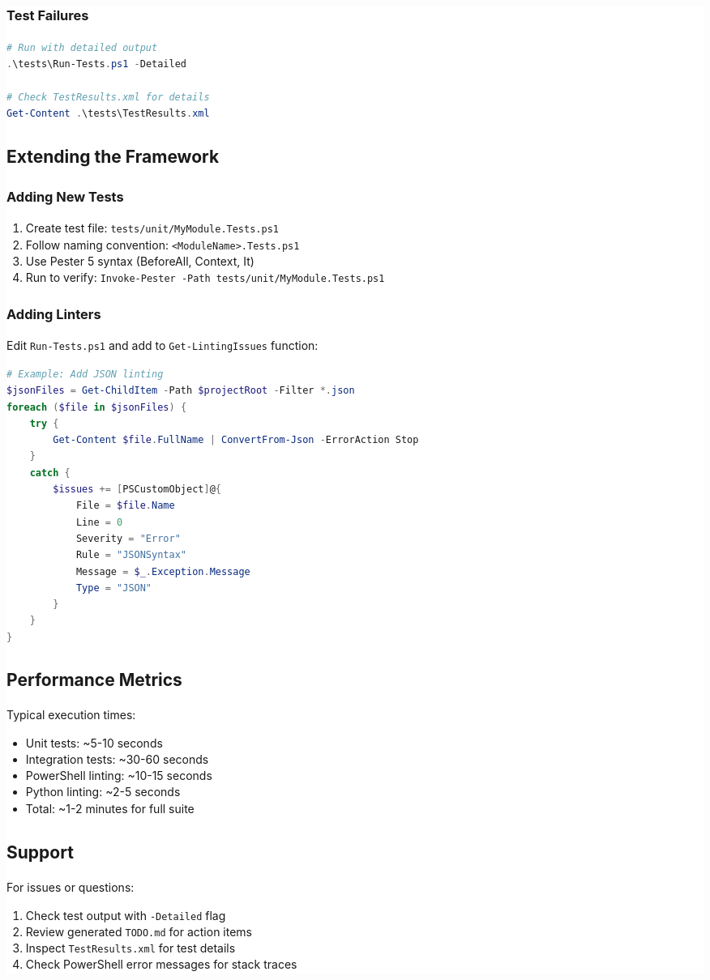 ### Test Failures
```powershell
# Run with detailed output
.\tests\Run-Tests.ps1 -Detailed

# Check TestResults.xml for details
Get-Content .\tests\TestResults.xml
```

## Extending the Framework

### Adding New Tests

1. Create test file: `tests/unit/MyModule.Tests.ps1`
2. Follow naming convention: `<ModuleName>.Tests.ps1`
3. Use Pester 5 syntax (BeforeAll, Context, It)
4. Run to verify: `Invoke-Pester -Path tests/unit/MyModule.Tests.ps1`

### Adding Linters

Edit `Run-Tests.ps1` and add to `Get-LintingIssues` function:

```powershell
# Example: Add JSON linting
$jsonFiles = Get-ChildItem -Path $projectRoot -Filter *.json
foreach ($file in $jsonFiles) {
    try {
        Get-Content $file.FullName | ConvertFrom-Json -ErrorAction Stop
    }
    catch {
        $issues += [PSCustomObject]@{
            File = $file.Name
            Line = 0
            Severity = "Error"
            Rule = "JSONSyntax"
            Message = $_.Exception.Message
            Type = "JSON"
        }
    }
}
```

## Performance Metrics

Typical execution times:
- Unit tests: ~5-10 seconds
- Integration tests: ~30-60 seconds
- PowerShell linting: ~10-15 seconds
- Python linting: ~2-5 seconds
- Total: ~1-2 minutes for full suite

## Support

For issues or questions:
1. Check test output with `-Detailed` flag
2. Review generated `TODO.md` for action items
3. Inspect `TestResults.xml` for test details
4. Check PowerShell error messages for stack traces
